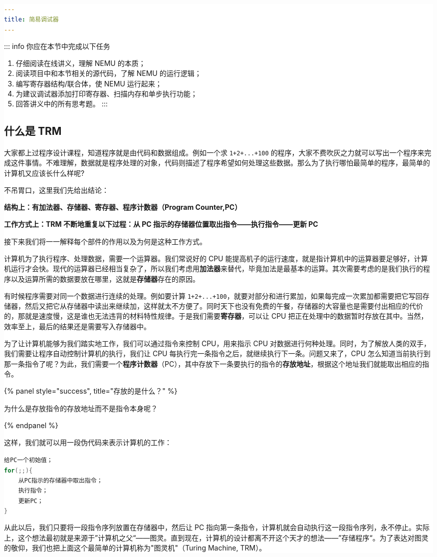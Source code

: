 ```yaml
---
title: 简易调试器
---
```


::: info 你应在本节中完成以下任务
1. 仔细阅读在线讲义，理解 NEMU 的本质；
2. 阅读项目中和本节相关的源代码，了解 NEMU 的运行逻辑；
3. 编写寄存器结构/联合体，使 NEMU 运行起来；
4. 为建议调试器添加打印寄存器、扫描内存和单步执行功能；
5. 回答讲义中的所有思考题。
:::

## 什么是 TRM

大家都上过程序设计课程，知道程序就是由代码和数据组成。例如一个求 `1+2+...+100` 的程序，大家不费吹灰之力就可以写出一个程序来完成这件事情。不难理解，数据就是程序处理的对象，代码则描述了程序希望如何处理这些数据。那么为了执行哪怕最简单的程序，最简单的计算机又应该长什么样呢?

不吊胃口，这里我们先给出结论：

**结构上：有加法器、存储器、寄存器、程序计数器（Program Counter,PC）**

**工作方式上：TRM 不断地重复以下过程：从 PC 指示的存储器位置取出指令——执行指令——更新 PC**

接下来我们将一一解释每个部件的作用以及为何是这种工作方式。

计算机为了执行程序、处理数据，需要一个运算器。我们常说好的 CPU 能提高机子的运行速度，就是指计算机中的运算器要足够好，计算机运行才会快。现代的运算器已经相当复杂了，所以我们考虑用**加法器**来替代，毕竟加法是最基本的运算。其次需要考虑的是我们执行的程序以及运算所需的数据要放在哪里，这就是**存储器**存在的原因。

有时候程序需要对同一个数据进行连续的处理。例如要计算 `1+2+...+100`，就要对部分和进行累加，如果每完成一次累加都需要把它写回存储器，然后又把它从存储器中读出来继续加，这样就太不方便了。同时天下也没有免费的午餐，存储器的大容量也是需要付出相应的代价的，那就是速度慢，这是谁也无法违背的材料特性规律。于是我们需要**寄存器**，可以让 CPU 把正在处理中的数据暂时存放在其中。当然，效率至上，最后的结果还是需要写入存储器中。

为了让计算机能够为我们踏实地工作，我们可以通过指令来控制 CPU，用来指示 CPU 对数据进行何种处理。同时，为了解放人类的双手，我们需要让程序自动控制计算机的执行，我们让 CPU 每执行完一条指令之后，就继续执行下一条。问题又来了，CPU 怎么知道当前执行到那一条指令了呢？为此，我们需要一个**程序计数器**（PC），其中存放下一条要执行的指令的**存放地址**，根据这个地址我们就能取出相应的指令。

{% panel style="success", title="存放的是什么？" %}

为什么是存放指令的存放地址而不是指令本身呢？

{% endpanel %}

这样，我们就可以用一段伪代码来表示计算机的工作：

```c
给PC一个初始值；
for(;;){
    从PC指示的存储器中取出指令；
    执行指令；
    更新PC；
}
```

从此以后，我们只要将一段指令序列放置在存储器中，然后让 PC 指向第一条指令，计算机就会自动执行这一段指令序列，永不停止。实际上，这个想法最初就是来源于”计算机之父“——图灵。直到现在，计算机的设计都离不开这个天才的想法——”存储程序“。为了表达对图灵的敬仰，我们也把上面这个最简单的计算机称为"图灵机"（Turing Machine, TRM）。
